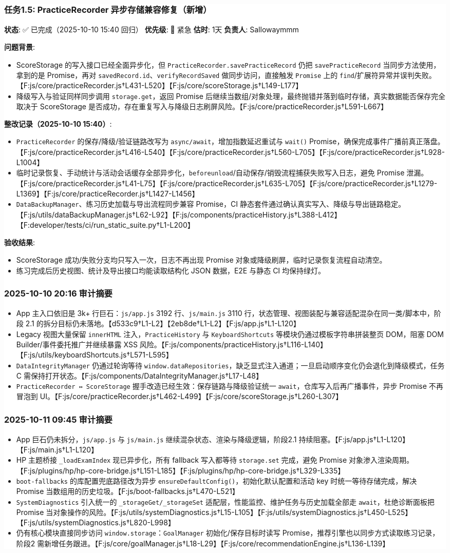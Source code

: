 ### 任务1.5: PracticeRecorder 异步存储兼容修复（新增）
**状态**: ✅ 已完成（2025-10-10 15:40 回归）
**优先级**: 🔴 紧急
**估时**: 1天
**负责人**: Sallowaymmm

**问题背景**:
- ScoreStorage 的写入接口已经全面异步化，但 `PracticeRecorder.savePracticeRecord` 仍把 `savePracticeRecord` 当同步方法使用，拿到的是 Promise，再对 `savedRecord.id`、`verifyRecordSaved` 做同步访问，直接触发 `Promise` 上的 `find`/扩展符异常并误判失败。【F:js/core/practiceRecorder.js†L431-L520】【F:js/core/scoreStorage.js†L149-L177】
- 降级写入与验证同样同步调用 `storage.get`，返回 Promise 后继续当数组/对象处理，最终抛错并落到临时存储，真实数据能否保存完全取决于 ScoreStorage 是否成功，存在重复写入与降级日志刷屏风险。【F:js/core/practiceRecorder.js†L591-L667】

**整改记录（2025-10-10 15:40）**:
- `PracticeRecorder` 的保存/降级/验证链路改写为 `async/await`，增加指数延迟重试与 `wait()` Promise，确保完成事件广播前真正落盘。【F:js/core/practiceRecorder.js†L416-L540】【F:js/core/practiceRecorder.js†L560-L705】【F:js/core/practiceRecorder.js†L928-L1004】
- 临时记录恢复、手动统计与活动会话缓存全部异步化，`beforeunload`/自动保存/销毁流程捕获失败写入日志，避免 Promise 泄漏。【F:js/core/practiceRecorder.js†L41-L75】【F:js/core/practiceRecorder.js†L635-L705】【F:js/core/practiceRecorder.js†L1279-L1369】【F:js/core/practiceRecorder.js†L1427-L1456】
- `DataBackupManager`、练习历史加载与导出流程同步兼容 Promise，CI 静态套件通过确认真实写入、降级与导出链路稳定。【F:js/utils/dataBackupManager.js†L62-L92】【F:js/components/practiceHistory.js†L388-L412】【F:developer/tests/ci/run_static_suite.py†L1-L200】

**验收结果**:
- ScoreStorage 成功/失败分支均只写入一次，日志不再出现 Promise 对象或降级刷屏，临时记录恢复流程自动清空。
- 练习完成后历史视图、统计及导出接口均能读取结构化 JSON 数据，E2E 与静态 CI 均保持绿灯。

### 2025-10-10 20:16 审计摘要
- App 主入口依旧是 3k+ 行巨石：`js/app.js` 3192 行、`js/main.js` 3110 行，状态管理、视图装配与兼容适配混杂在同一类/脚本中，阶段 2.1 的拆分目标仍未落地。【d533c9†L1-L2】【2eb8de†L1-L2】【F:js/app.js†L1-L120】
- Legacy 视图大量保留 `innerHTML` 注入，`PracticeHistory` 与 `KeyboardShortcuts` 等模块仍通过模板字符串拼装整页 DOM，阻塞 DOM Builder/事件委托推广并继续暴露 XSS 风险。【F:js/components/practiceHistory.js†L116-L140】【F:js/utils/keyboardShortcuts.js†L571-L595】
- `DataIntegrityManager` 仍通过轮询等待 `window.dataRepositories`，缺乏显式注入通道；一旦启动顺序变化仍会退化到降级模式，任务 C 需保持打开状态。【F:js/components/DataIntegrityManager.js†L17-L48】
- `PracticeRecorder ↔ ScoreStorage` 握手改造已经生效：保存链路与降级验证统一 `await`，仓库写入后再广播事件，异步 Promise 不再冒泡到 UI。【F:js/core/practiceRecorder.js†L462-L499】【F:js/core/scoreStorage.js†L260-L307】

### 2025-10-11 09:45 审计摘要
- App 巨石仍未拆分，`js/app.js` 与 `js/main.js` 继续混杂状态、渲染与降级逻辑，阶段2.1 持续阻塞。【F:js/app.js†L1-L120】【F:js/main.js†L1-L120】
- HP 主题桥接 `_loadExamIndex` 现已异步化，所有 fallback 写入都等待 `storage.set` 完成，避免 Promise 对象渗入渲染周期。【F:js/plugins/hp/hp-core-bridge.js†L151-L185】【F:js/plugins/hp/hp-core-bridge.js†L329-L335】
- `boot-fallbacks` 的库配置兜底路径改为异步 `ensureDefaultConfig()`，初始化默认配置和活动 key 时统一等待存储完成，解决 Promise 当数组用的历史垃圾。【F:js/boot-fallbacks.js†L470-L521】
- `SystemDiagnostics` 引入统一的 `_storageGet/_storageSet` 适配层，性能监控、维护任务与历史加载全部走 `await`，杜绝诊断面板把 Promise 当对象操作的风险。【F:js/utils/systemDiagnostics.js†L15-L105】【F:js/utils/systemDiagnostics.js†L450-L525】【F:js/utils/systemDiagnostics.js†L820-L998】
- 仍有核心模块直接同步访问 `window.storage`：`GoalManager` 初始化/保存目标时读写 Promise，推荐引擎也以同步方式读取练习记录，阶段2 需新增任务跟进。【F:js/core/goalManager.js†L18-L29】【F:js/core/recommendationEngine.js†L136-L139】
